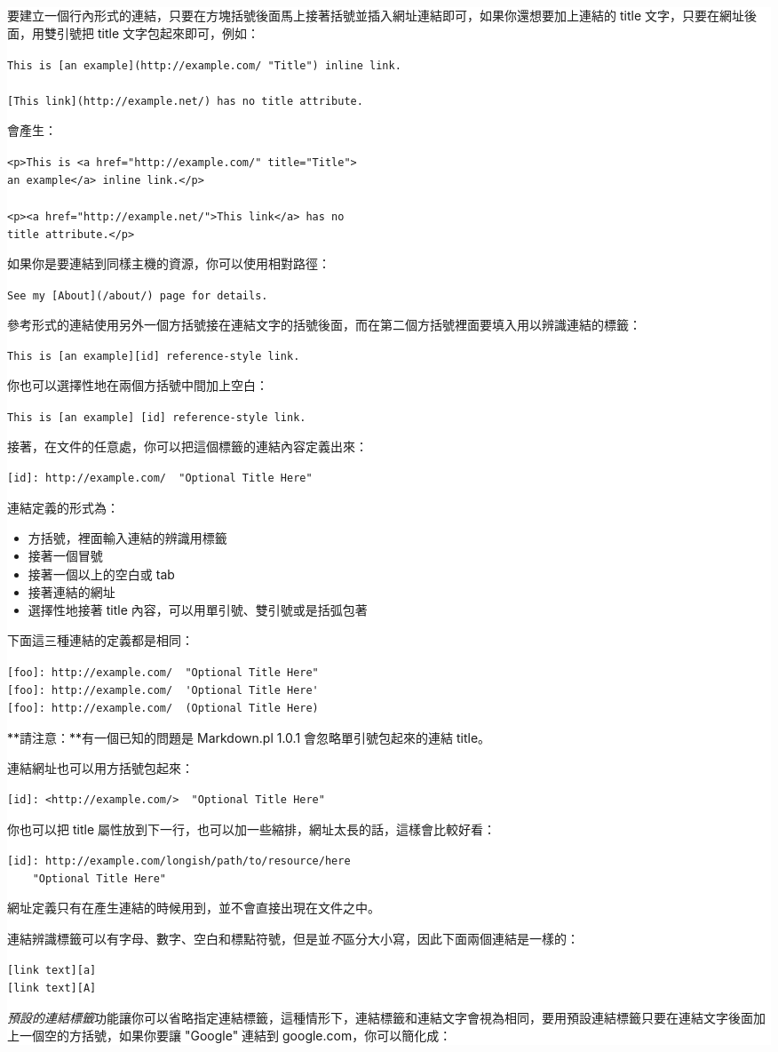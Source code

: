 要建立一個行內形式的連結，只要在方塊括號後面馬上接著括號並插入網址連結即可，如果你還想要加上連結的 title 文字，只要在網址後面，用雙引號把 title 文字包起來即可，例如：

    This is [an example](http://example.com/ "Title") inline link.

    [This link](http://example.net/) has no title attribute.

會產生：

    <p>This is <a href="http://example.com/" title="Title">
    an example</a> inline link.</p>

    <p><a href="http://example.net/">This link</a> has no
    title attribute.</p>

如果你是要連結到同樣主機的資源，你可以使用相對路徑：

    See my [About](/about/) page for details.   

參考形式的連結使用另外一個方括號接在連結文字的括號後面，而在第二個方括號裡面要填入用以辨識連結的標籤：

    This is [an example][id] reference-style link.

你也可以選擇性地在兩個方括號中間加上空白：

    This is [an example] [id] reference-style link.

接著，在文件的任意處，你可以把這個標籤的連結內容定義出來：

    [id]: http://example.com/  "Optional Title Here"

連結定義的形式為：

*   方括號，裡面輸入連結的辨識用標籤
*   接著一個冒號
*   接著一個以上的空白或 tab
*   接著連結的網址
*   選擇性地接著 title 內容，可以用單引號、雙引號或是括弧包著

下面這三種連結的定義都是相同：

	[foo]: http://example.com/  "Optional Title Here"
	[foo]: http://example.com/  'Optional Title Here'
	[foo]: http://example.com/  (Optional Title Here)

**請注意：**有一個已知的問題是 Markdown.pl 1.0.1 會忽略單引號包起來的連結 title。

連結網址也可以用方括號包起來：

    [id]: <http://example.com/>  "Optional Title Here"

你也可以把 title 屬性放到下一行，也可以加一些縮排，網址太長的話，這樣會比較好看：

    [id]: http://example.com/longish/path/to/resource/here
        "Optional Title Here"

網址定義只有在產生連結的時候用到，並不會直接出現在文件之中。

連結辨識標籤可以有字母、數字、空白和標點符號，但是並*不*區分大小寫，因此下面兩個連結是一樣的：

	[link text][a]
	[link text][A]

*預設的連結標籤*功能讓你可以省略指定連結標籤，這種情形下，連結標籤和連結文字會視為相同，要用預設連結標籤只要在連結文字後面加上一個空的方括號，如果你要讓 "Google" 連結到 google.com，你可以簡化成：


  [src]: https://github.com/othree/markdown-syntax-zhtw/blob/master/syntax.md
  [1]: http://docutils.sourceforge.net/mirror/setext.html
  [2]: http://www.aaronsw.com/2002/atx/
  [3]: http://textism.com/tools/textile/
  [4]: http://docutils.sourceforge.net/rst.html
  [5]: http://www.triptico.com/software/grutatxt.html
  [6]: http://ettext.taint.org/doc/
  [bq]: #blockquote
  [l]:  #list